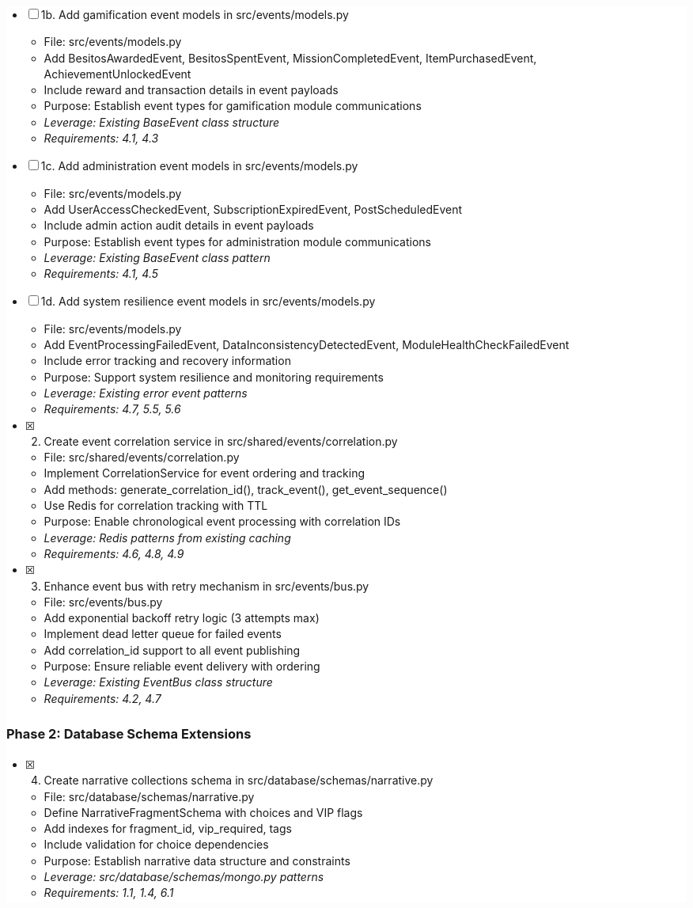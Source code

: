 - [ ] 1b. Add gamification event models in src/events/models.py
  - File: src/events/models.py
  - Add BesitosAwardedEvent, BesitosSpentEvent, MissionCompletedEvent, ItemPurchasedEvent, AchievementUnlockedEvent
  - Include reward and transaction details in event payloads
  - Purpose: Establish event types for gamification module communications
  - _Leverage: Existing BaseEvent class structure_
  - _Requirements: 4.1, 4.3_

- [ ] 1c. Add administration event models in src/events/models.py
  - File: src/events/models.py
  - Add UserAccessCheckedEvent, SubscriptionExpiredEvent, PostScheduledEvent
  - Include admin action audit details in event payloads
  - Purpose: Establish event types for administration module communications
  - _Leverage: Existing BaseEvent class pattern_
  - _Requirements: 4.1, 4.5_

- [ ] 1d. Add system resilience event models in src/events/models.py
  - File: src/events/models.py
  - Add EventProcessingFailedEvent, DataInconsistencyDetectedEvent, ModuleHealthCheckFailedEvent
  - Include error tracking and recovery information
  - Purpose: Support system resilience and monitoring requirements
  - _Leverage: Existing error event patterns_
  - _Requirements: 4.7, 5.5, 5.6_

- [x] 2. Create event correlation service in src/shared/events/correlation.py
  - File: src/shared/events/correlation.py
  - Implement CorrelationService for event ordering and tracking
  - Add methods: generate_correlation_id(), track_event(), get_event_sequence()
  - Use Redis for correlation tracking with TTL
  - Purpose: Enable chronological event processing with correlation IDs
  - _Leverage: Redis patterns from existing caching_
  - _Requirements: 4.6, 4.8, 4.9_

- [x] 3. Enhance event bus with retry mechanism in src/events/bus.py
  - File: src/events/bus.py
  - Add exponential backoff retry logic (3 attempts max)
  - Implement dead letter queue for failed events
  - Add correlation_id support to all event publishing
  - Purpose: Ensure reliable event delivery with ordering
  - _Leverage: Existing EventBus class structure_
  - _Requirements: 4.2, 4.7_

### Phase 2: Database Schema Extensions

- [x] 4. Create narrative collections schema in src/database/schemas/narrative.py
  - File: src/database/schemas/narrative.py
  - Define NarrativeFragmentSchema with choices and VIP flags
  - Add indexes for fragment_id, vip_required, tags
  - Include validation for choice dependencies
  - Purpose: Establish narrative data structure and constraints
  - _Leverage: src/database/schemas/mongo.py patterns_
  - _Requirements: 1.1, 1.4, 6.1_
